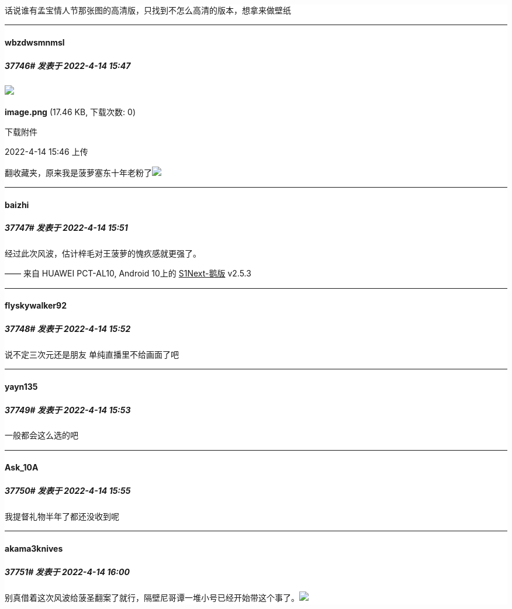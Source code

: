 话说谁有孟宝情人节那张图的高清版，只找到不怎么高清的版本，想拿来做壁纸

*****

####  wbzdwsmnmsl  
##### 37746#       发表于 2022-4-14 15:47

<img src="https://img.saraba1st.com/forum/202204/14/154652stl5xcrxixlhxxf5.png" referrerpolicy="no-referrer">

<strong>image.png</strong> (17.46 KB, 下载次数: 0)

下载附件

2022-4-14 15:46 上传

翻收藏夹，原来我是菠萝塞东十年老粉了<img src="https://static.saraba1st.com/image/smiley/face2017/067.png" referrerpolicy="no-referrer">

*****

####  baizhi  
##### 37747#       发表于 2022-4-14 15:51

经过此次风波，估计梓毛对王菠萝的愧疚感就更强了。

—— 来自 HUAWEI PCT-AL10, Android 10上的 [S1Next-鹅版](https://github.com/ykrank/S1-Next/releases) v2.5.3



*****

####  flyskywalker92  
##### 37748#       发表于 2022-4-14 15:52

说不定三次元还是朋友 单纯直播里不给画面了吧

*****

####  yayn135  
##### 37749#       发表于 2022-4-14 15:53

一般都会这么选的吧

*****

####  Ask_10A  
##### 37750#       发表于 2022-4-14 15:55

我提督礼物半年了都还没收到呢

*****

####  akama3knives  
##### 37751#       发表于 2022-4-14 16:00

别真借着这次风波给菠圣翻案了就行，隔壁尼哥谭一堆小号已经开始带这个事了。<img src="https://static.saraba1st.com/image/smiley/face2017/009.gif" referrerpolicy="no-referrer">

